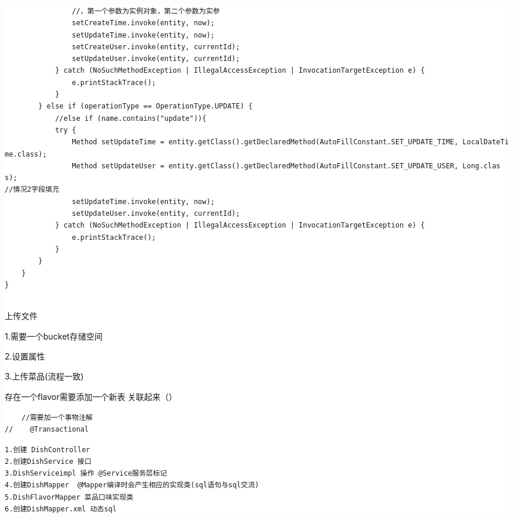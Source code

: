 ```
                //，第一个参数为实例对象，第二个参数为实参
                setCreateTime.invoke(entity, now);
                setUpdateTime.invoke(entity, now);
                setCreateUser.invoke(entity, currentId);
                setUpdateUser.invoke(entity, currentId);
            } catch (NoSuchMethodException | IllegalAccessException | InvocationTargetException e) {
                e.printStackTrace();
            }
        } else if (operationType == OperationType.UPDATE) {
            //else if (name.contains("update")){
            try {
                Method setUpdateTime = entity.getClass().getDeclaredMethod(AutoFillConstant.SET_UPDATE_TIME, LocalDateTime.class);
                Method setUpdateUser = entity.getClass().getDeclaredMethod(AutoFillConstant.SET_UPDATE_USER, Long.class);
//情况2字段填充
                setUpdateTime.invoke(entity, now);
                setUpdateUser.invoke(entity, currentId);
            } catch (NoSuchMethodException | IllegalAccessException | InvocationTargetException e) {
                e.printStackTrace();
            }
        }
    }
}


```

上传文件

1.需要一个bucket存储空间

2.设置属性 

3.上传菜品(流程一致)

存在一个flavor需要添加一个新表 关联起来（）

```
    //需要加一个事物注解
//    @Transactional
```

```
1.创建 DishController
2.创建DishService 接口
3.DishServiceimpl 操作 @Service服务层标记
4.创建DishMapper  @Mapper编译时会产生相应的实现类(sql语句与sql交流)
5.DishFlavorMapper 菜品口味实现类 
6.创建DishMapper.xml 动态sql
```

